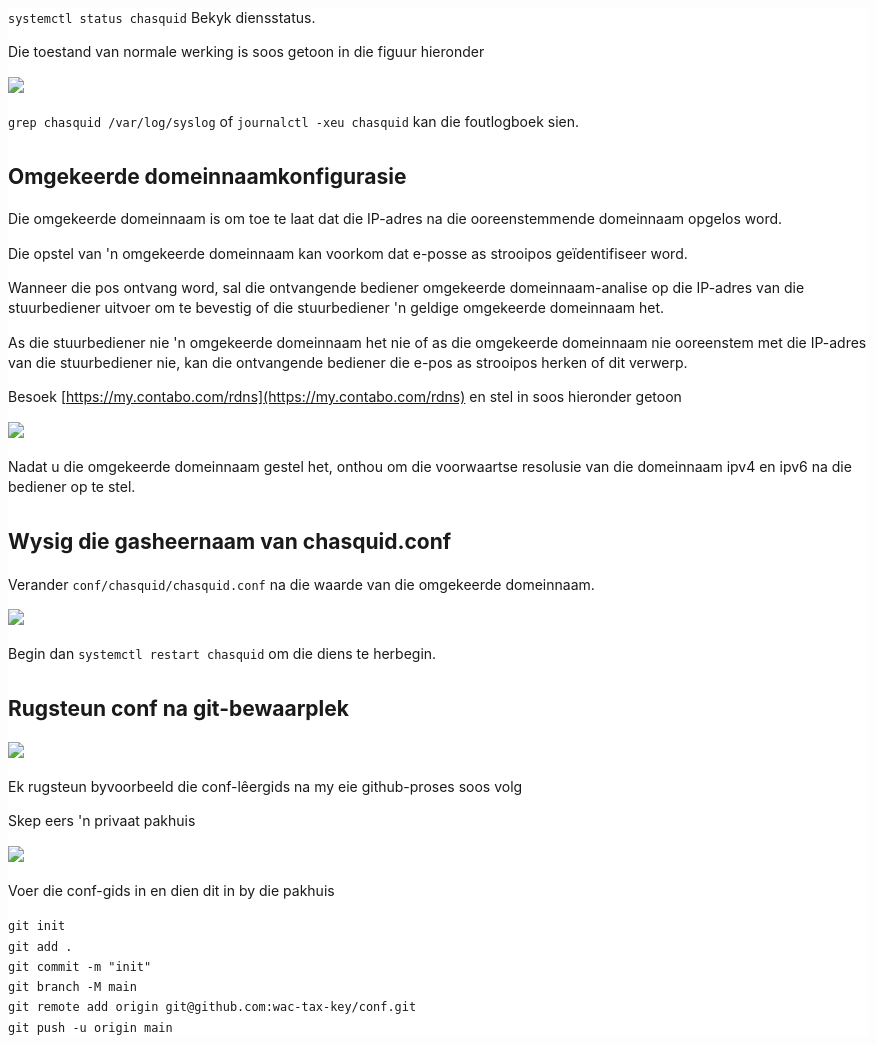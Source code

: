  `systemctl status chasquid` Bekyk diensstatus.

Die toestand van normale werking is soos getoon in die figuur hieronder

![](https://pub-b8db533c86124200a9d799bf3ba88099.r2.dev/2023/03/CAwyY4E.webp)

 `grep chasquid /var/log/syslog` of `journalctl -xeu chasquid` kan die foutlogboek sien.

## Omgekeerde domeinnaamkonfigurasie

Die omgekeerde domeinnaam is om toe te laat dat die IP-adres na die ooreenstemmende domeinnaam opgelos word.

Die opstel van 'n omgekeerde domeinnaam kan voorkom dat e-posse as strooipos geïdentifiseer word.

Wanneer die pos ontvang word, sal die ontvangende bediener omgekeerde domeinnaam-analise op die IP-adres van die stuurbediener uitvoer om te bevestig of die stuurbediener 'n geldige omgekeerde domeinnaam het.

As die stuurbediener nie 'n omgekeerde domeinnaam het nie of as die omgekeerde domeinnaam nie ooreenstem met die IP-adres van die stuurbediener nie, kan die ontvangende bediener die e-pos as strooipos herken of dit verwerp.

Besoek [https://my.contabo.com/rdns](https://my.contabo.com/rdns) en stel in soos hieronder getoon

![](https://pub-b8db533c86124200a9d799bf3ba88099.r2.dev/2023/03/IIPdBk_.webp)

Nadat u die omgekeerde domeinnaam gestel het, onthou om die voorwaartse resolusie van die domeinnaam ipv4 en ipv6 na die bediener op te stel.

## Wysig die gasheernaam van chasquid.conf

Verander `conf/chasquid/chasquid.conf` na die waarde van die omgekeerde domeinnaam.

![](https://pub-b8db533c86124200a9d799bf3ba88099.r2.dev/2023/03/6Fw4SQi.webp)

Begin dan `systemctl restart chasquid` om die diens te herbegin.

## Rugsteun conf na git-bewaarplek

![](https://pub-b8db533c86124200a9d799bf3ba88099.r2.dev/2023/03/Fier9uv.webp)

Ek rugsteun byvoorbeeld die conf-lêergids na my eie github-proses soos volg

Skep eers 'n privaat pakhuis

![](https://pub-b8db533c86124200a9d799bf3ba88099.r2.dev/2023/03/ZSCT1t1.webp)

Voer die conf-gids in en dien dit in by die pakhuis

```
git init
git add .
git commit -m "init"
git branch -M main
git remote add origin git@github.com:wac-tax-key/conf.git
git push -u origin main
```
